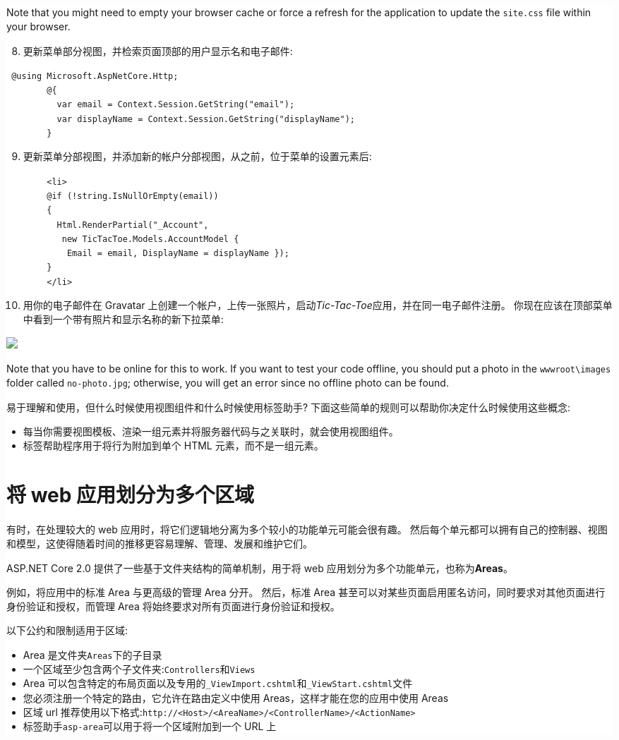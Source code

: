 Note that you might need to empty your browser cache or force a refresh for the application to update the `site.css` file within your browser.

8.  更新菜单部分视图，并检索页面顶部的用户显示名和电子邮件:

```
 @using Microsoft.AspNetCore.Http;
        @{
          var email = Context.Session.GetString("email");
          var displayName = Context.Session.GetString("displayName");
        } 
```

9.  更新菜单分部视图，并添加新的帐户分部视图，从之前，位于菜单的设置元素后:

```
        <li> 
        @if (!string.IsNullOrEmpty(email)) 
        { 
          Html.RenderPartial("_Account",
           new TicTacToe.Models.AccountModel {
            Email = email, DisplayName = displayName }); 
        } 
        </li>
```

10.  用你的电子邮件在 Gravatar 上创建一个帐户，上传一张照片，启动*Tic-Tac-Toe*应用，并在同一电子邮件注册。 你现在应该在顶部菜单中看到一个带有照片和显示名称的新下拉菜单:

![](assets/67564c38-6ff9-4982-a051-c3b5e0b3d33c.png)

Note that you have to be online for this to work. If you want to test your code offline, you should put a photo in the `wwwroot\images` folder called `no-photo.jpg`; otherwise, you will get an error since no offline photo can be found.

易于理解和使用，但什么时候使用视图组件和什么时候使用标签助手? 下面这些简单的规则可以帮助你决定什么时候使用这些概念:

*   每当你需要视图模板、渲染一组元素并将服务器代码与之关联时，就会使用视图组件。
*   标签帮助程序用于将行为附加到单个 HTML 元素，而不是一组元素。

# 将 web 应用划分为多个区域

有时，在处理较大的 web 应用时，将它们逻辑地分离为多个较小的功能单元可能会很有趣。 然后每个单元都可以拥有自己的控制器、视图和模型，这使得随着时间的推移更容易理解、管理、发展和维护它们。

ASP.NET Core 2.0 提供了一些基于文件夹结构的简单机制，用于将 web 应用划分为多个功能单元，也称为**Areas**。

例如，将应用中的标准 Area 与更高级的管理 Area 分开。 然后，标准 Area 甚至可以对某些页面启用匿名访问，同时要求对其他页面进行身份验证和授权，而管理 Area 将始终要求对所有页面进行身份验证和授权。

以下公约和限制适用于区域:

*   Area 是文件夹`Areas`下的子目录
*   一个区域至少包含两个子文件夹:`Controllers`和`Views`
*   Area 可以包含特定的布局页面以及专用的`_ViewImport.cshtml`和`_ViewStart.cshtml`文件
*   您必须注册一个特定的路由，它允许在路由定义中使用 Areas，这样才能在您的应用中使用 Areas
*   区域 url 推荐使用以下格式:`http://<Host>/<AreaName>/<ControllerName>/<ActionName>`
*   标签助手`asp-area`可以用于将一个区域附加到一个 URL 上
